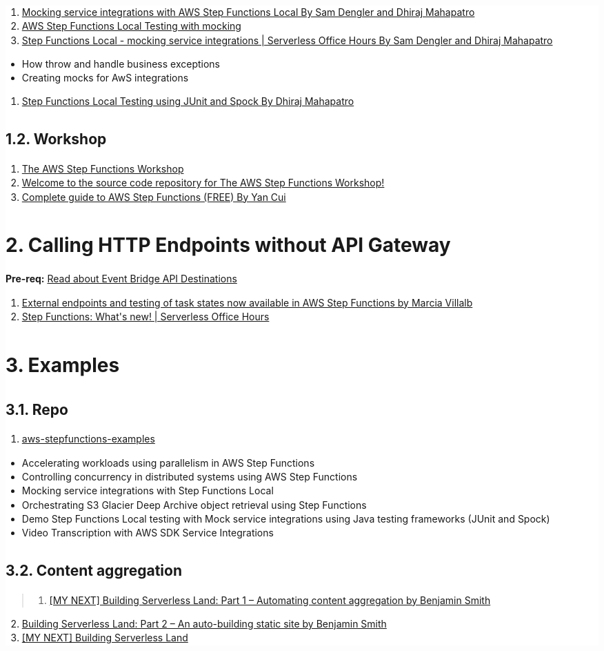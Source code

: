 1. [Mocking service integrations with AWS Step Functions Local By Sam Dengler and Dhiraj Mahapatro](https://aws.amazon.com/blogs/compute/mocking-service-integrations-with-aws-step-functions-local/)
1. [AWS Step Functions Local Testing with mocking](https://github.com/aws-samples/aws-stepfunctions-examples/tree/main/sam/app-local-testing-mock-config)
1. [Step Functions Local - mocking service integrations | Serverless Office Hours By Sam Dengler and Dhiraj Mahapatro](https://www.youtube.com/watch?v=4pTfYon6zJ8&t=38s)
- How throw and handle business exceptions
- Creating mocks for AwS integrations
1. [Step Functions Local Testing using JUnit and Spock By Dhiraj Mahapatro](https://github.com/aws-samples/aws-stepfunctions-examples/tree/main/sam/demo-local-testing-using-java)

## 1.2. Workshop
1. [The AWS Step Functions Workshop](https://catalog.us-east-1.prod.workshops.aws/workshops/9e0368c0-8c49-4bec-a210-8480b51a34ac/en-US)
1. [Welcome to the source code repository for The AWS Step Functions Workshop!](https://github.com/aws-samples/the-aws-step-functions-workshop)
1. [Complete guide to AWS Step Functions (FREE) By Yan Cui](https://school.theburningmonk.com/courses/take/complete-guide-to-aws-step-functions/lessons/6989783-what-is-step-functions)

# 2. Calling HTTP Endpoints without API Gateway

**Pre-req:** [Read about Event Bridge API Destinations](./amazon-eventbridge.md#31-http-targets-api-destinations)

1. [External endpoints and testing of task states now available in AWS Step Functions by Marcia Villalb](https://aws.amazon.com/blogs/aws/external-endpoints-and-testing-of-task-states-now-available-in-aws-step-functions/)
1. [Step Functions: What's new! | Serverless Office Hours](https://www.twitch.tv/videos/1996001723)


# 3. Examples

## 3.1. Repo

1. [aws-stepfunctions-examples](https://github.com/aws-samples/aws-stepfunctions-examples)
- Accelerating workloads using parallelism in AWS Step Functions
- Controlling concurrency in distributed systems using AWS Step Functions
- Mocking service integrations with Step Functions Local
- Orchestrating S3 Glacier Deep Archive object retrieval using Step Functions
- Demo Step Functions Local testing with Mock service integrations using Java testing frameworks (JUnit and Spock)
- Video Transcription with AWS SDK Service Integrations

## 3.2. Content aggregation

> 1. [[MY NEXT] Building Serverless Land: Part 1 – Automating content aggregation by Benjamin Smith ](https://aws.amazon.com/blogs/compute/building-serverless-land-part-1-automating-content-aggregation/)
2. [Building Serverless Land: Part 2 – An auto-building static site by Benjamin Smith](https://aws.amazon.com/blogs/compute/building-serverless-land-part-2-an-auto-building-static-site/)
3. [[MY NEXT] Building Serverless Land](https://github.com/aws-samples/content-aggregator-example)
